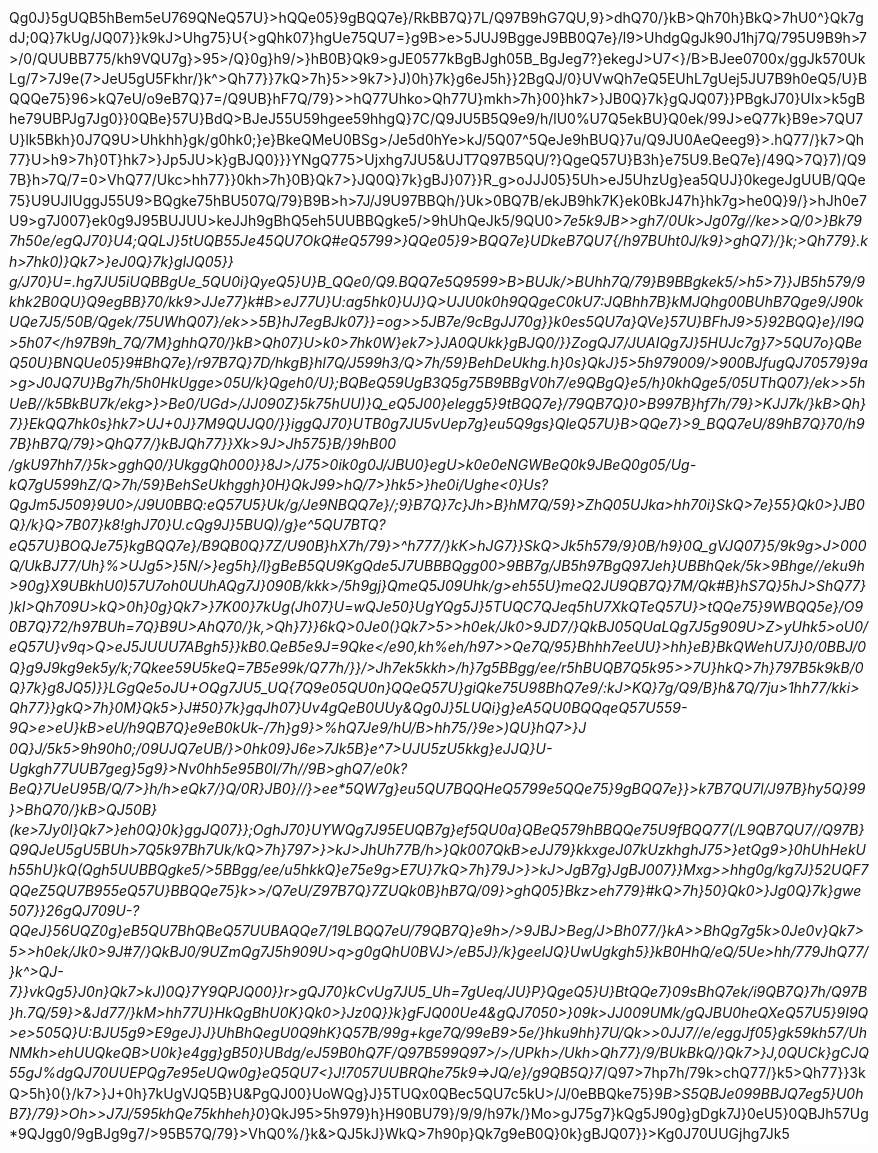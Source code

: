 Qg0J}5gUQB5hBem5eU769QNeQ57U}>hQQe05}9gBQQ7e}/RkBB7Q}7L/Q97B9hG7QU,9}>dhQ70/}kB>Qh70h}BkQ>7hU0^}Qk7gdJ;0Q}7kUg/JQ07}}k9kJ>Uhg75}U{>gQhk07}hgUe75QU7=}g9B>e>5JUJ9BggeJ9BB0Q7e}/l9>UhdgQgJk90J1hj7Q/795U9B9h>7>/0/QUUBB775/kh9VQU7g}>95>/Q}0g}h9/>}hB0B}Qk9>gJE0577kBgBJgh05B_BgJeg7?}ekegJ>U7<}/B>BJee0700x/ggJk570UkLg/7>7J9e(7>JeU5gU5Fkhr/}k^>Qh77}}7kQ>7h}5>>9k7>}J)0h}7k}g6eJ5h}}2BgQJ/0}UVwQh7eQ5EUhL7gUej5JU7B9h0eQ5/U}BQQQe75}96>kQ7eU/o9eB7Q}7=/Q9UB}hF7Q/79}>>hQ77Uhko>Qh77U}mkh>7h}00}hk7>}JB0Q}7k}gQJQ07}}PBgkJ70}UIx>k5gBhe79UBPJg7Jg0}}0QBe}57U}BdQ>BJeJ55U59hgee59hhgQ}7C/Q9JU5B5Q9e9/h/lU0%U7Q5ekBU}Q0ek/99J>eQ77k}B9e>7QU7U}lk5Bkh}0J7Q9U>Uhkhh}gk/g0hk0;}e}BkeQMeU0BSg>/Je5d0hYe>kJ/5Q07^5QeJe9hBUQ}7u/Q9JU0AeQeeg9}>.hQ77/}k7>Qh77}U>h9>7h}0T}hk7>}Jp5JU>k}gBJQ0}}}YNgQ775>Ujxhg7JU5&UJT7Q97B5QU/?}QgeQ57U}B3h}e75U9.BeQ7e}/49Q>7Q}7)/Q97B}h>7Q/7=0>VhQ77/Ukc>hh77}}0kh>7h}0B}Qk7>}JQ0Q}7k}gBJ}07}}R_g>oJJJ05}5Uh>eJ5UhzUg}ea5QUJ}0kegeJgUUB/QQe75}U9UJIUggJ55U9>BQgke75hBU507Q/79}B9B>h>7J/J9U97BBQh/}Uk>0BQ7B/ekJB9hk7K}ek0BkJ47h}hk7g>he0Q}9/}>hJh0e7U9>g7J007}ek0g9J95BUJUU>keJJh9gBhQ5eh5UUBBQgke5/>9hUhQeJk5/9QU0>_7e5k9JB>>gh7/0Uk>Jg07g//ke>>Q/0>}Bk797h50e/egQJ70}U4;QQLJ}5tUQB55Je45QU7OkQ#eQ5799>}QQe05}9>BQQ7e}UDkeB7QU7{/h97BUht0J/k9}>ghQ7}/}k;>Qh779}.kh>7hk0)}Qk7>}eJ0Q}7k}glJQ05}} _g/J70}U=.hg7JU5iUQBBgUe_5QU0i}QyeQ5}U}B_QQe0/Q9.BQQ7e5Q9599>B>BUJk/>BUhh7Q/79}B9BBgkek5/>h5>7}}<kQ>JB5h579/9khk2B0QU}Q9egBB}70/kk9>JJe77}k#B>eJ77U}U:ag5hk0}UJ}Q>UJU0k0h9QQgeC0kU7:JQBhh7B}kMJQhg00BUhB7Qge9/J90kUQe7J5/50B/Qgek/75UWhQ07}/ek>>5B}hJ7egBJk07}}=og>>5JB7e/9cBgJJ70g}}k0es5QU7a}QVe}57U}BFhJ9>5}92BQQ}e}/I9Q>5h07</h97B9h_7Q/7M}ghhQ70/}kB>Qh07}U>k0>7hk0W}ek7>}JA0QUkk}gBJQ0/}}ZogQJ7/JUAIQg7J}5HUJc7g}7>5QU7o}QBeQ50U}BNQUe05}9#BhQ7e}/r97B7Q}7D/hkgB}hl7Q/J599h3/Q>7h/59}BehDeUkhg.h}0s}QkJ}5>5h979009/>900BJfugQJ70579}9a>g>J0JQ7U}Bg7h/5h0HkUgge>05U/k}Qgeh0/U};BQBeQ59UgB3Q5g75B9BBgV0h7/e9QBgQ}e5/h}0khQge5/05UThQ07}/ek>>5hUeB//k5BkBU7k/ekg>}>Be0/UGd>/JJ090Z}5k75hUU)}Q_eQ5J00}elegg5}9tBQQ7e}/79QB7Q}0>B997B}hf7h/79}>KJJ7k/}kB>Qh}7}}EkQQ7hk0s}hk7>UJ+0J}7M9QUJQ0/}}iggQJ70}UTB0g7JU5vUep7g}eu5Q9gs}QleQ57U}B>QQe7}>9_BQQ7eU/89hB7Q}70/h97B}hB7Q/79}>QhQ77/}kBJQh77}}Xk>9J>Jh575}B/}9hB00 /gkU97hh7/}5k>gghQ0/}UkggQh000}}8J>/J75>0ik0g0J/JBU0}egU>k0e0eNGWBeQ0k9JBeQ0g05/Ug-kQ7gU599hZ/Q>7h/59}BehSeUkhggh}0H}QkJ99>hQ/7>}hk5>}he0i/Ughe<0}Us?QgJm5J509}9U0>/J9U0BBQ:eQ57U5}Uk/g/Je9NBQQ7e}/;9}B7Q}7c}Jh>B}hM7Q/59}>ZhQ05UJka>hh70i}SkQ>7e}55}Qk0>}JB0Q}/k}Q>7B07}k8!ghJ70}U.cQg9J}5BUQ)/g}e^5QU7BTQ?eQ57U}BOQJe75}kgBQQ7e}/B9QB0Q}7Z/U90B}hX7h/79}>^h777/}kK>hJG7}}SkQ>Jk5h579/9}0B/h9}0Q_gVJQ07}5/9k9g>J>000Q/UkBJ77/Uh}%>UJg5>}5N/>}eg5h}/l}gBeB5QU9KgQde5J7UBBBQgg00>9BB7g/JB5h97BgQ97Jeh}UBBhQek/5k>9Bhge//eku9h>90g}X9UBkhU0)57U7oh0UUhAQg7J}090B/kkk>/5h9gj}QmeQ5J09Uhk/g>eh55U}meQ2JU9QB7Q}7M/Qk#B}hS7Q}5hJ>ShQ77})kI>Qh709U>kQ>0h}0g}Qk7>}7K00}7kUg(Jh07}U=wQJe50}UgYQg5J}5TUQC7QJeq5hU7XkQTeQ57U}>tQQe75}9WBQQ5e}/O90B7Q}72/h97BUh=7Q}B9U>AhQ70/}k,>Qh}7}}6kQ>0Je0(}Qk7>5>>h0ek/Jk0>9JD7/}QkBJ05QUaLQg7J5g909U>Z>yUhk5>oU0/eQ57U}v9q>Q>eJ5JUUU7ABgh5}}kB0.QeB5e9J=9Qke</e90,kh%eh/h97>>Qe7Q/95}Bhhh7eeUU}>hh}eB}BkQWehU7J}0/0BBJ/0Q}g9J9kg9ek5y/k;7Qkee59U5keQ=7B5e99k/Q77h/}}/>Jh7ek5kkh>/h}7g5BBgg/ee/r5hBUQB7Q5k95>>7U}hkQ>7h}797B5k9kB/0Q}7k}g8JQ5)}}LGgQe5oJU+OQg7JU5_UQ{7Q9e05QU0n}QQeQ57U}giQke75U98BhQ7e9/:kJ>KQ}7g/Q9/B}h&7Q/7ju>1hh77/kki>Qh77}}gkQ>7h}0M}Qk5>}J#50}7k}gqJh07}Uv4gQeB0UUy&Qg0J}5LUQi}g}eA5QU0BQQqeQ57U559-9Q>e>eU}kB>eU/h9QB7Q}e9eB0kUk-/7h}g9}>%hQ7Je9/hU/B>hh75/}9e>)QU}hQ7>}J
0Q}J/5k5>9h90h0;/09UJQ7eUB/}>0hk09}J6e>7Jk5B}e^7>UJU5zU5kkg}eJJQ}U-Ugkgh77UUB7geg}5g9}>Nv0hh5e95B0I/7h//9B>ghQ7/e0k?BeQ}7UeU95B/Q/7>}h/h>eQk7/}Q/0R}JB0}//}_>ee*5QW7g}eu5QU7BQQHeQ5799e5QQe75}9gBQQ7e}}>k7B7QU7l/J97B}hy5Q}99}>BhQ70/}kB>QJ50B}(ke>7Jy0l}Qk7>}eh0Q}0k}ggJQ07}};OghJ70}UYWQg7J95EUQB7g}ef5QU0a}QBeQ579hBBQQe75U9fBQQ77(/L9QB7QU7//Q97B}Q9QJeU5gU5BUh>7Q5k97Bh7Uk/kQ>7h}797>}>kJ>JhUh77B/h>}Qk007QkB>eJJ79}kkxgeJ07kUzkhghJ75>}etQg9>}0hUhHekUh55hU}kQ(Qgh5UUBBQgke5/>5BBgg/ee/u5hkkQ}e75e9g>E7U}7kQ>7h}79J>}>kJ>JgB7g}JgBJ007}}Mxg>>hhg0g/kg7J}52UQF7QQeZ5QU7B955eQ57U}BBQQe75}k>>/Q7eU/Z97B7Q}7ZUQk0B}hB7Q/09}>ghQ05}Bkz>eh779}#kQ>7h}50}Qk0>}Jg0Q}7k}gwe507}}26gQJ709U-?QQeJ}56UQZ0g}eB5QU7BhQBeQ57UUBAQQe7/19LBQQ7eU/79QB7Q}e9h>/>9JBJ>Beg/J>Bh077/}kA>>BhQg7g5k>0Je0v}Qk7>5>>h0ek/Jk0>9J#7/}QkBJ0/9UZmQg7J5h909U>q>g0gQhU0BVJ>/eB5J}/k}geelJQ}UwUgkgh5}}kB0HhQ/eQ/5Ue>hh/779JhQ77/}k^>QJ-7}}vkQg5}J0n}Qk7>kJ)0Q}7Y9QPJQ00}}r>gQJ70}kCvUg7JU5_Uh=7gUeq/JU}P}QgeQ5}U}BtQQe7}09sBhQ7ek/i9QB7Q}7h/Q97B}h.7Q/59}>&Jd77/}kM>hh77U}HkQgBhU0K}Qk0>}Jz0Q}}k}gFJQ00Ue4&gQJ7050>}09k>JJ009UMk/gQJBU0heQXeQ57U5}9I9Q>e>505Q}U:BJU5g9>E9geJ}J}UhBhQegU0Q9hK}Q57B/99g+kge7Q/99eB9>5e/}hku9hh}7U/Qk>>0JJ7//e/eggJf05}gk59kh57/UhNMkh>ehUUQkeQB>U0k}e4gg}gB50}UBdg/eJ59B0hQ7F/Q97B599Q97>/>/UPkh>/Ukh>Qh77}/9/BUkBkQ/}Qk7>}J,0QUCk}gCJQ55gJ%dgQJ70UUEPQg7e95eUQw0g}eQ5QU7<}J!7057UUBRQhe75k9=>JQ/e}/g9QB5Q}7_/Q97>7hp7h/79k>chQ77/}k5>Qh77}}3kQ>5h}0(}/k7>}J+0h}7kUgVJQ5B}U&PgQJ00}UoWQg}J}5TUQx0QBec5QU7c5kU>/J/0eBBQke75}9*B>S5QBJe099BBJQ7eg5}U0hB7}/79}>Oh>>J7J/595khQe75khheh}0*}QkJ95>5h979}h}H90BU79}/9/9/h97k/}Mo>gJ75g7}kQg5J90g}gDgk7J}0eU5}0QBJh57Ug*9QJgg0/9gBJg9g7/>95B57Q/79}>VhQ0%/}k&>QJ5kJ}WkQ>7h90p}Qk7g9eB0Q}0k}gBJQ07}}>Kg0J70UUGjhg7Jk5